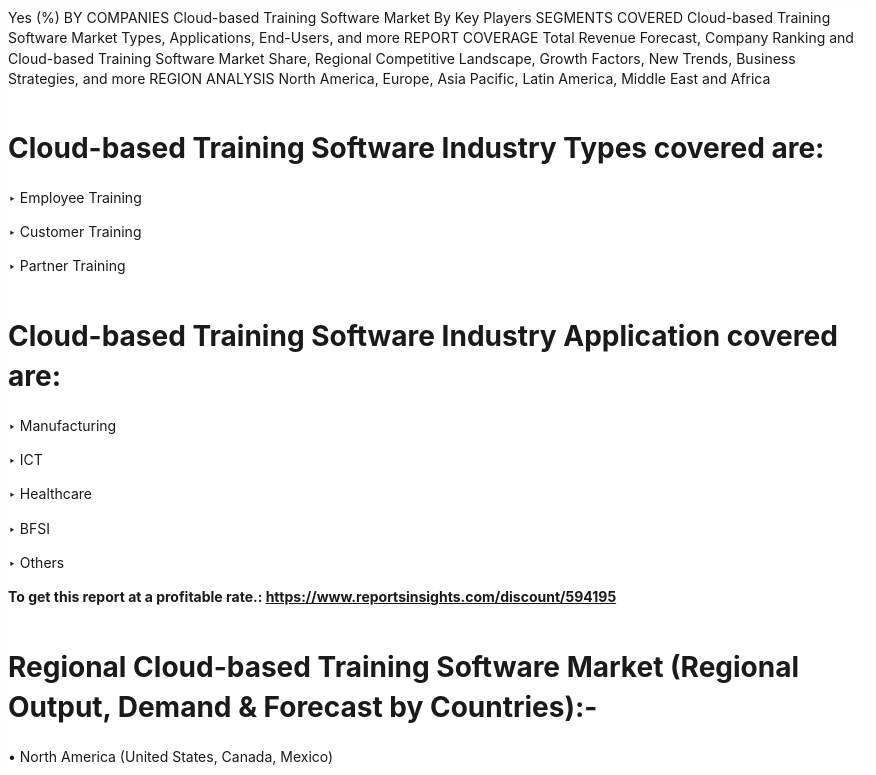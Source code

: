<td>Yes (%)</td>
</tr>
</tr>
<tr>
<td>BY COMPANIES</td>
<td>Cloud-based Training Software Market By Key Players</td>
</tr>
<tr>
<td>SEGMENTS COVERED</td>
<td>Cloud-based Training Software Market Types, Applications, End-Users, and more</td>
</tr>
<tr>
<td>REPORT COVERAGE</td>
<td>Total Revenue Forecast, Company Ranking and Cloud-based Training Software Market Share, Regional Competitive Landscape, Growth Factors, New Trends, Business Strategies, and more</td>
</tr>
<tr>
<td>REGION ANALYSIS</td>
<td>North America, Europe, Asia Pacific, Latin America, Middle East and Africa</td>
</tr>
</table>

# <strong>Cloud-based Training Software Industry Types covered are:</strong>

‣ Employee Training

‣ Customer Training

‣ Partner Training

# <strong>Cloud-based Training Software Industry Application covered are:</strong>

‣ Manufacturing

‣  ICT

‣  Healthcare

‣  BFSI

‣  Others

<strong>To get this report at a profitable rate.: <a href=https://www.reportsinsights.com/discount/594195>https://www.reportsinsights.com/discount/594195</a></strong>

# <strong>Regional Cloud-based Training Software Market (Regional Output, Demand &amp; Forecast by Countries):-</strong>

• North America (United States, Canada, Mexico)

